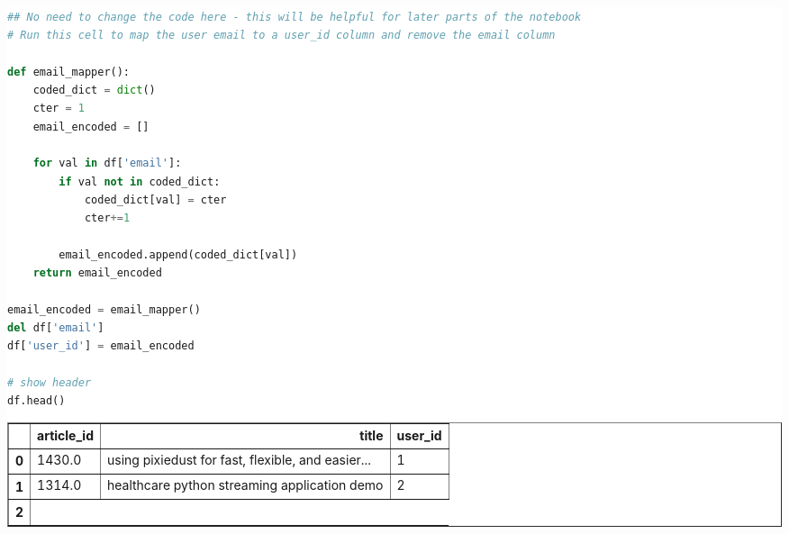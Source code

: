 
```python
## No need to change the code here - this will be helpful for later parts of the notebook
# Run this cell to map the user email to a user_id column and remove the email column

def email_mapper():
    coded_dict = dict()
    cter = 1
    email_encoded = []
    
    for val in df['email']:
        if val not in coded_dict:
            coded_dict[val] = cter
            cter+=1
        
        email_encoded.append(coded_dict[val])
    return email_encoded

email_encoded = email_mapper()
del df['email']
df['user_id'] = email_encoded

# show header
df.head()
```




<div>
<style scoped>
    .dataframe tbody tr th:only-of-type {
        vertical-align: middle;
    }

    .dataframe tbody tr th {
        vertical-align: top;
    }

    .dataframe thead th {
        text-align: right;
    }
</style>
<table border="1" class="dataframe">
  <thead>
    <tr style="text-align: right;">
      <th></th>
      <th>article_id</th>
      <th>title</th>
      <th>user_id</th>
    </tr>
  </thead>
  <tbody>
    <tr>
      <th>0</th>
      <td>1430.0</td>
      <td>using pixiedust for fast, flexible, and easier...</td>
      <td>1</td>
    </tr>
    <tr>
      <th>1</th>
      <td>1314.0</td>
      <td>healthcare python streaming application demo</td>
      <td>2</td>
    </tr>
    <tr>
      <th>2</th>